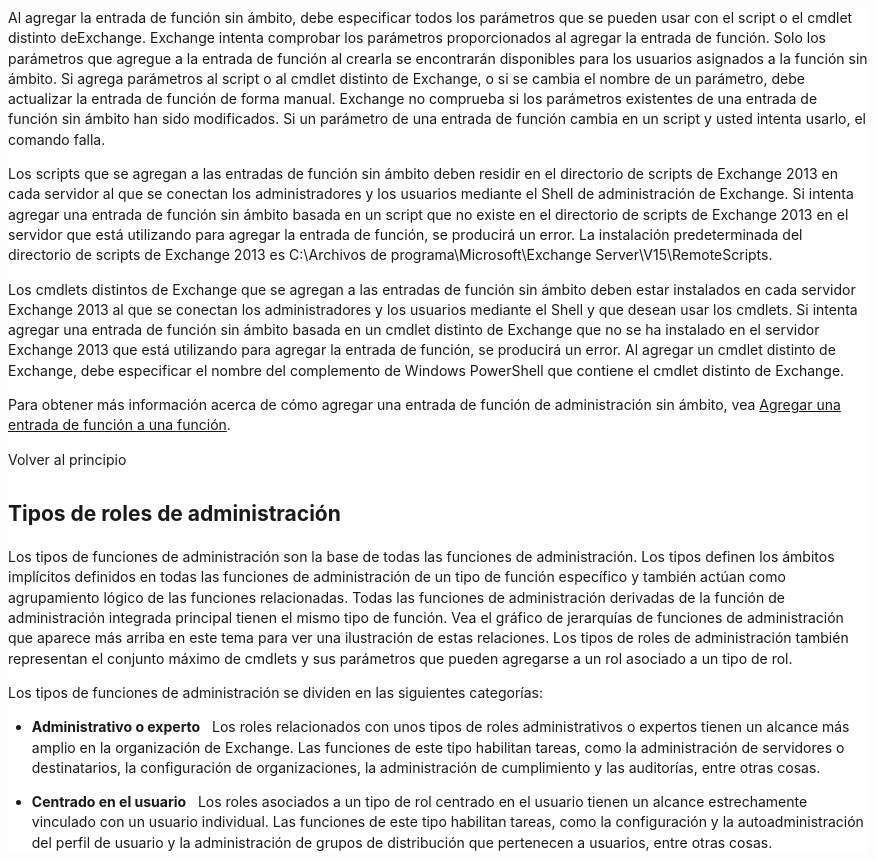 Al agregar la entrada de función sin ámbito, debe especificar todos los parámetros que se pueden usar con el script o el cmdlet distinto deExchange. Exchange intenta comprobar los parámetros proporcionados al agregar la entrada de función. Solo los parámetros que agregue a la entrada de función al crearla se encontrarán disponibles para los usuarios asignados a la función sin ámbito. Si agrega parámetros al script o al cmdlet distinto de Exchange, o si se cambia el nombre de un parámetro, debe actualizar la entrada de función de forma manual. Exchange no comprueba si los parámetros existentes de una entrada de función sin ámbito han sido modificados. Si un parámetro de una entrada de función cambia en un script y usted intenta usarlo, el comando falla.

Los scripts que se agregan a las entradas de función sin ámbito deben residir en el directorio de scripts de Exchange 2013 en cada servidor al que se conectan los administradores y los usuarios mediante el Shell de administración de Exchange. Si intenta agregar una entrada de función sin ámbito basada en un script que no existe en el directorio de scripts de Exchange 2013 en el servidor que está utilizando para agregar la entrada de función, se producirá un error. La instalación predeterminada del directorio de scripts de Exchange 2013 es C:\\Archivos de programa\\Microsoft\\Exchange Server\\V15\\RemoteScripts.

Los cmdlets distintos de Exchange que se agregan a las entradas de función sin ámbito deben estar instalados en cada servidor Exchange 2013 al que se conectan los administradores y los usuarios mediante el Shell y que desean usar los cmdlets. Si intenta agregar una entrada de función sin ámbito basada en un cmdlet distinto de Exchange que no se ha instalado en el servidor Exchange 2013 que está utilizando para agregar la entrada de función, se producirá un error. Al agregar un cmdlet distinto de Exchange, debe especificar el nombre del complemento de Windows PowerShell que contiene el cmdlet distinto de Exchange.

Para obtener más información acerca de cómo agregar una entrada de función de administración sin ámbito, vea [Agregar una entrada de función a una función](add-a-role-entry-to-a-role-exchange-2013-help.md).

Volver al principio

## Tipos de roles de administración

Los tipos de funciones de administración son la base de todas las funciones de administración. Los tipos definen los ámbitos implícitos definidos en todas las funciones de administración de un tipo de función específico y también actúan como agrupamiento lógico de las funciones relacionadas. Todas las funciones de administración derivadas de la función de administración integrada principal tienen el mismo tipo de función. Vea el gráfico de jerarquías de funciones de administración que aparece más arriba en este tema para ver una ilustración de estas relaciones. Los tipos de roles de administración también representan el conjunto máximo de cmdlets y sus parámetros que pueden agregarse a un rol asociado a un tipo de rol.

Los tipos de funciones de administración se dividen en las siguientes categorías:

  - **Administrativo o experto**   Los roles relacionados con unos tipos de roles administrativos o expertos tienen un alcance más amplio en la organización de Exchange. Las funciones de este tipo habilitan tareas, como la administración de servidores o destinatarios, la configuración de organizaciones, la administración de cumplimiento y las auditorías, entre otras cosas.

  - **Centrado en el usuario**   Los roles asociados a un tipo de rol centrado en el usuario tienen un alcance estrechamente vinculado con un usuario individual. Las funciones de este tipo habilitan tareas, como la configuración y la autoadministración del perfil de usuario y la administración de grupos de distribución que pertenecen a usuarios, entre otras cosas.
    